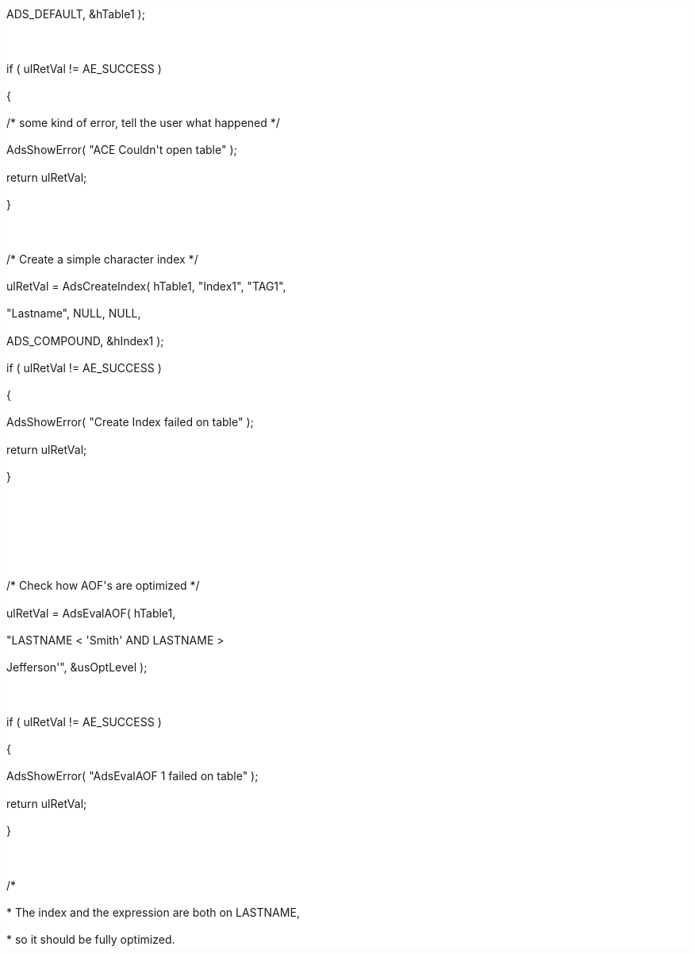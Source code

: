 ADS\_DEFAULT, &hTable1 );

 

if ( ulRetVal != AE\_SUCCESS )

{

/\* some kind of error, tell the user what happened \*/

AdsShowError( "ACE Couldn't open table" );

return ulRetVal;

}

 

/\* Create a simple character index \*/

ulRetVal = AdsCreateIndex( hTable1, "Index1", "TAG1",

"Lastname", NULL, NULL,

ADS\_COMPOUND, &hIndex1 );

if ( ulRetVal != AE\_SUCCESS )

{

AdsShowError( "Create Index failed on table" );

return ulRetVal;

}

 

 

 

/\* Check how AOF's are optimized \*/

ulRetVal = AdsEvalAOF( hTable1,

"LASTNAME < 'Smith' AND LASTNAME >

Jefferson'", &usOptLevel );

 

if ( ulRetVal != AE\_SUCCESS )

{

AdsShowError( "AdsEvalAOF 1 failed on table" );

return ulRetVal;

}

 

/\*

\* The index and the expression are both on LASTNAME,

\* so it should be fully optimized.
